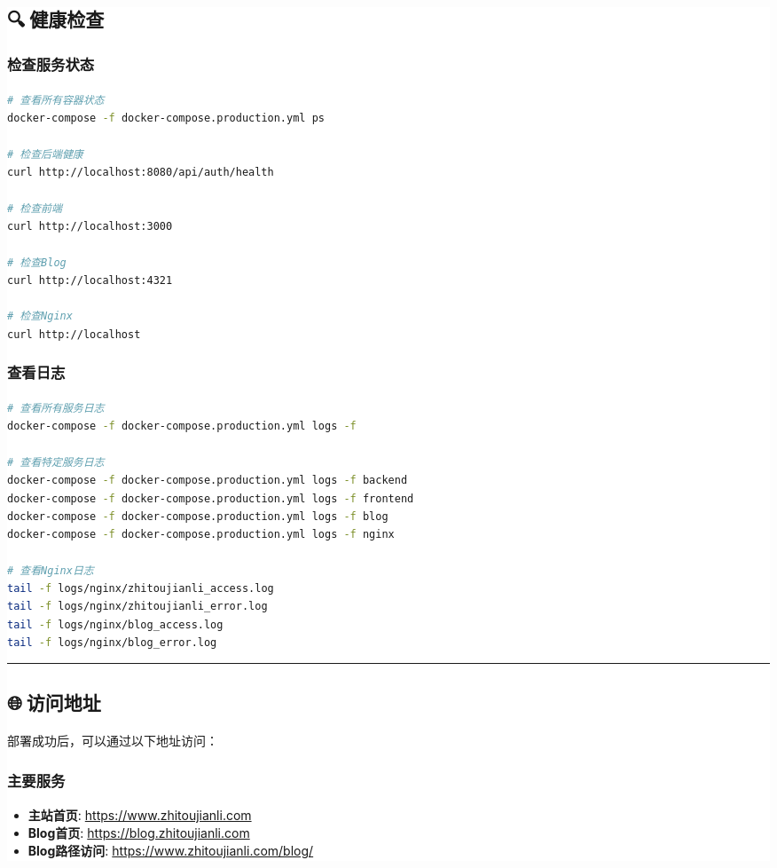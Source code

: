 ## 🔍 健康检查

### 检查服务状态

```bash
# 查看所有容器状态
docker-compose -f docker-compose.production.yml ps

# 检查后端健康
curl http://localhost:8080/api/auth/health

# 检查前端
curl http://localhost:3000

# 检查Blog
curl http://localhost:4321

# 检查Nginx
curl http://localhost
```

### 查看日志

```bash
# 查看所有服务日志
docker-compose -f docker-compose.production.yml logs -f

# 查看特定服务日志
docker-compose -f docker-compose.production.yml logs -f backend
docker-compose -f docker-compose.production.yml logs -f frontend
docker-compose -f docker-compose.production.yml logs -f blog
docker-compose -f docker-compose.production.yml logs -f nginx

# 查看Nginx日志
tail -f logs/nginx/zhitoujianli_access.log
tail -f logs/nginx/zhitoujianli_error.log
tail -f logs/nginx/blog_access.log
tail -f logs/nginx/blog_error.log
```

---

## 🌐 访问地址

部署成功后，可以通过以下地址访问：

### 主要服务

- **主站首页**: https://www.zhitoujianli.com
- **Blog首页**: https://blog.zhitoujianli.com
- **Blog路径访问**: https://www.zhitoujianli.com/blog/
